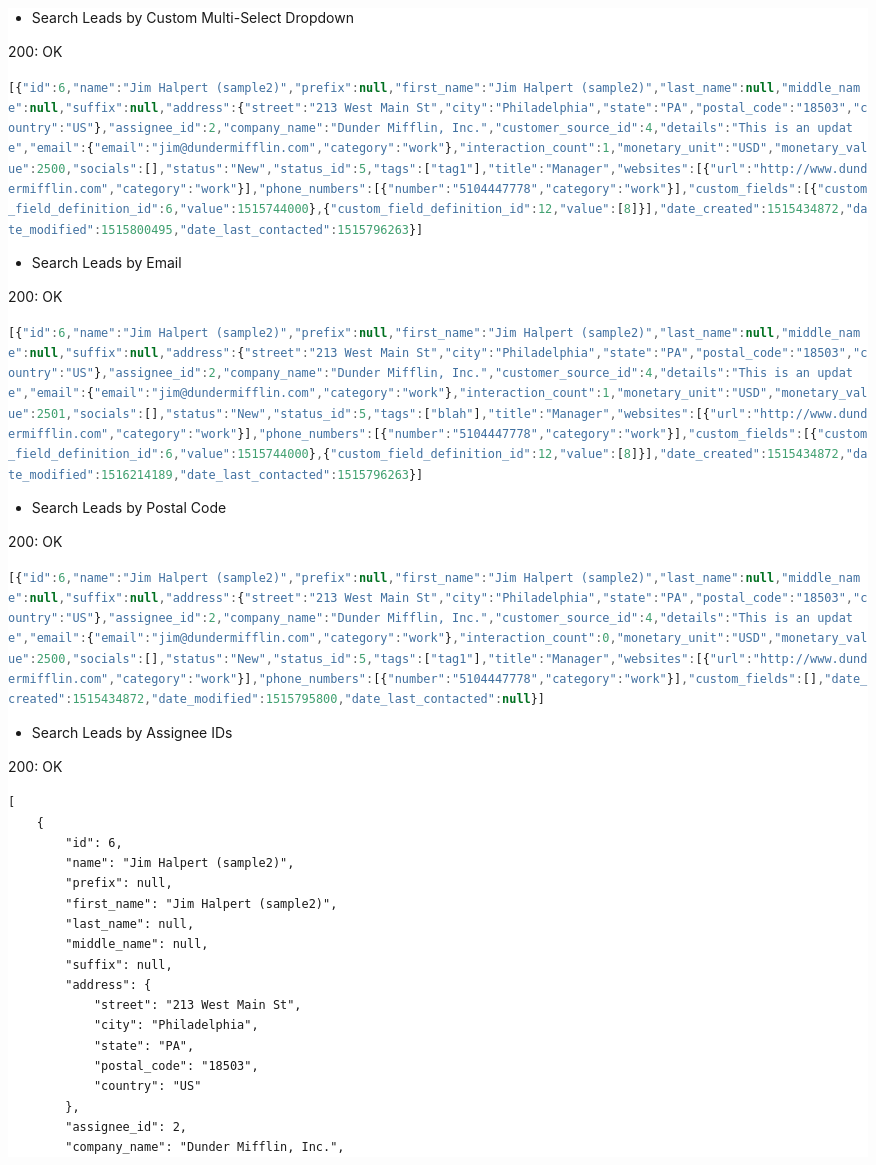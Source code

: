 * Search Leads by Custom Multi-Select Dropdown

200: OK

```javascript
[{"id":6,"name":"Jim Halpert (sample2)","prefix":null,"first_name":"Jim Halpert (sample2)","last_name":null,"middle_name":null,"suffix":null,"address":{"street":"213 West Main St","city":"Philadelphia","state":"PA","postal_code":"18503","country":"US"},"assignee_id":2,"company_name":"Dunder Mifflin, Inc.","customer_source_id":4,"details":"This is an update","email":{"email":"jim@dundermifflin.com","category":"work"},"interaction_count":1,"monetary_unit":"USD","monetary_value":2500,"socials":[],"status":"New","status_id":5,"tags":["tag1"],"title":"Manager","websites":[{"url":"http://www.dundermifflin.com","category":"work"}],"phone_numbers":[{"number":"5104447778","category":"work"}],"custom_fields":[{"custom_field_definition_id":6,"value":1515744000},{"custom_field_definition_id":12,"value":[8]}],"date_created":1515434872,"date_modified":1515800495,"date_last_contacted":1515796263}]
```

* Search Leads by Email

200: OK

```javascript
[{"id":6,"name":"Jim Halpert (sample2)","prefix":null,"first_name":"Jim Halpert (sample2)","last_name":null,"middle_name":null,"suffix":null,"address":{"street":"213 West Main St","city":"Philadelphia","state":"PA","postal_code":"18503","country":"US"},"assignee_id":2,"company_name":"Dunder Mifflin, Inc.","customer_source_id":4,"details":"This is an update","email":{"email":"jim@dundermifflin.com","category":"work"},"interaction_count":1,"monetary_unit":"USD","monetary_value":2501,"socials":[],"status":"New","status_id":5,"tags":["blah"],"title":"Manager","websites":[{"url":"http://www.dundermifflin.com","category":"work"}],"phone_numbers":[{"number":"5104447778","category":"work"}],"custom_fields":[{"custom_field_definition_id":6,"value":1515744000},{"custom_field_definition_id":12,"value":[8]}],"date_created":1515434872,"date_modified":1516214189,"date_last_contacted":1515796263}]
```

* Search Leads by Postal Code

200: OK

```javascript
[{"id":6,"name":"Jim Halpert (sample2)","prefix":null,"first_name":"Jim Halpert (sample2)","last_name":null,"middle_name":null,"suffix":null,"address":{"street":"213 West Main St","city":"Philadelphia","state":"PA","postal_code":"18503","country":"US"},"assignee_id":2,"company_name":"Dunder Mifflin, Inc.","customer_source_id":4,"details":"This is an update","email":{"email":"jim@dundermifflin.com","category":"work"},"interaction_count":0,"monetary_unit":"USD","monetary_value":2500,"socials":[],"status":"New","status_id":5,"tags":["tag1"],"title":"Manager","websites":[{"url":"http://www.dundermifflin.com","category":"work"}],"phone_numbers":[{"number":"5104447778","category":"work"}],"custom_fields":[],"date_created":1515434872,"date_modified":1515795800,"date_last_contacted":null}]
```

* Search Leads by Assignee IDs

200: OK

```text
[
    {
        "id": 6,
        "name": "Jim Halpert (sample2)",
        "prefix": null,
        "first_name": "Jim Halpert (sample2)",
        "last_name": null,
        "middle_name": null,
        "suffix": null,
        "address": {
            "street": "213 West Main St",
            "city": "Philadelphia",
            "state": "PA",
            "postal_code": "18503",
            "country": "US"
        },
        "assignee_id": 2,
        "company_name": "Dunder Mifflin, Inc.",
```